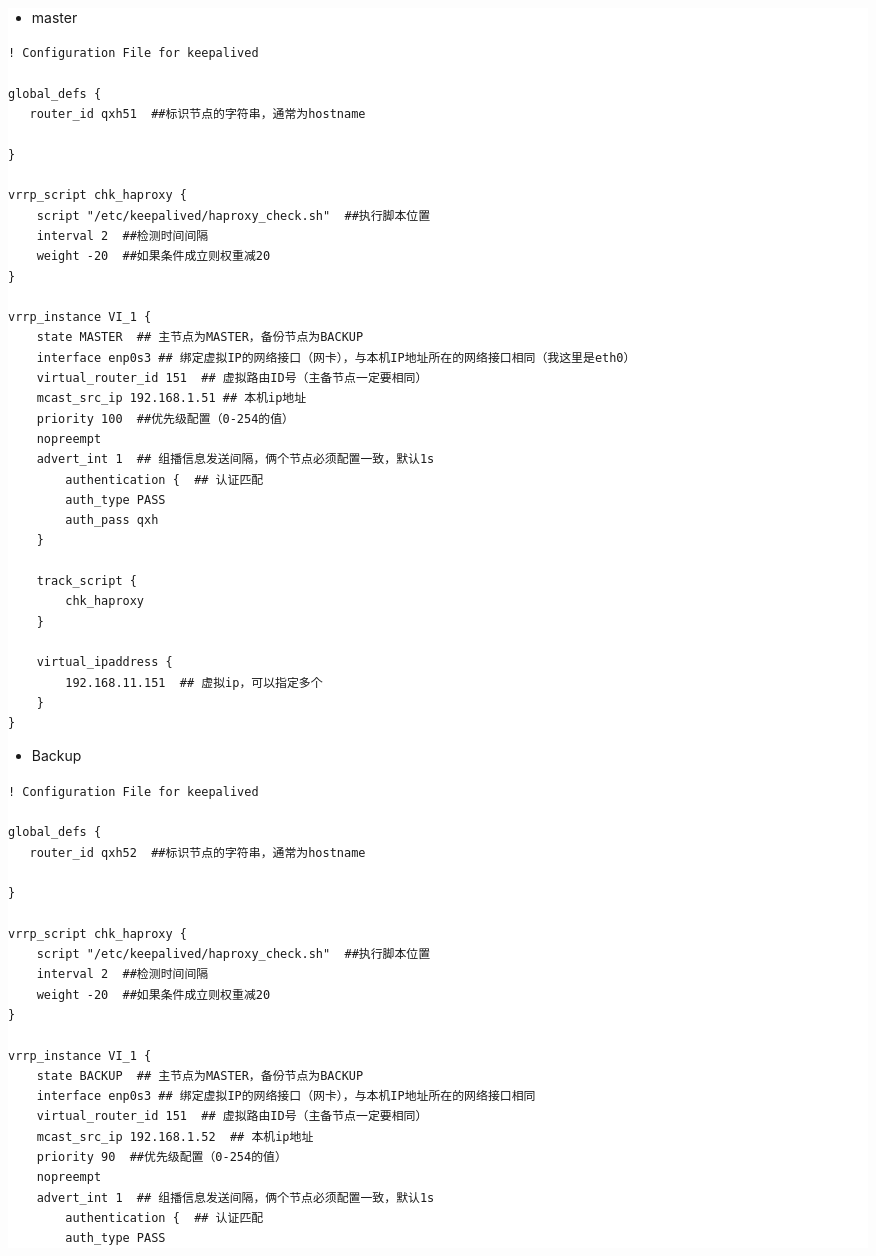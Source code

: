 - master

```
! Configuration File for keepalived

global_defs {
   router_id qxh51  ##标识节点的字符串，通常为hostname

}

vrrp_script chk_haproxy {
    script "/etc/keepalived/haproxy_check.sh"  ##执行脚本位置
    interval 2  ##检测时间间隔
    weight -20  ##如果条件成立则权重减20
}

vrrp_instance VI_1 {
    state MASTER  ## 主节点为MASTER，备份节点为BACKUP
    interface enp0s3 ## 绑定虚拟IP的网络接口（网卡），与本机IP地址所在的网络接口相同（我这里是eth0）
    virtual_router_id 151  ## 虚拟路由ID号（主备节点一定要相同）
    mcast_src_ip 192.168.1.51 ## 本机ip地址
    priority 100  ##优先级配置（0-254的值）
    nopreempt
    advert_int 1  ## 组播信息发送间隔，俩个节点必须配置一致，默认1s
		authentication {  ## 认证匹配
        auth_type PASS
        auth_pass qxh
    }

    track_script {
        chk_haproxy
    }

    virtual_ipaddress {
        192.168.11.151  ## 虚拟ip，可以指定多个
    }
}
```

- Backup

```
! Configuration File for keepalived

global_defs {
   router_id qxh52  ##标识节点的字符串，通常为hostname

}

vrrp_script chk_haproxy {
    script "/etc/keepalived/haproxy_check.sh"  ##执行脚本位置
    interval 2  ##检测时间间隔
    weight -20  ##如果条件成立则权重减20
}

vrrp_instance VI_1 {
    state BACKUP  ## 主节点为MASTER，备份节点为BACKUP
    interface enp0s3 ## 绑定虚拟IP的网络接口（网卡），与本机IP地址所在的网络接口相同
    virtual_router_id 151  ## 虚拟路由ID号（主备节点一定要相同）
    mcast_src_ip 192.168.1.52  ## 本机ip地址
    priority 90  ##优先级配置（0-254的值）
    nopreempt
    advert_int 1  ## 组播信息发送间隔，俩个节点必须配置一致，默认1s
		authentication {  ## 认证匹配
        auth_type PASS
```